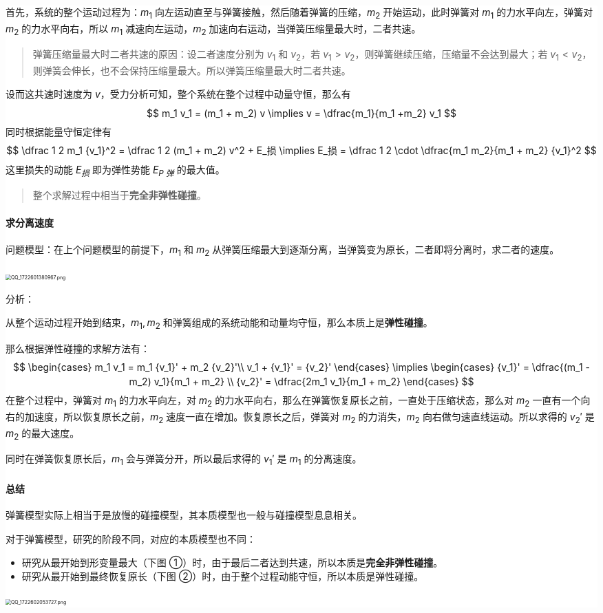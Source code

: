 首先，系统的整个运动过程为：$m_1$ 向左运动直至与弹簧接触，然后随着弹簧的压缩，$m_2$ 开始运动，此时弹簧对 $m_1$ 的力水平向左，弹簧对 $m_2$ 的力水平向右，所以 $m_1$ 减速向左运动，$m_2$ 加速向右运动，当弹簧压缩量最大时，二者共速。

> 弹簧压缩量最大时二者共速的原因：设二者速度分别为 $v_1$ 和 $v_2$，若 $v_1 > v_2$，则弹簧继续压缩，压缩量不会达到最大；若 $v_1 < v_2$，则弹簧会伸长，也不会保持压缩量最大。所以弹簧压缩量最大时二者共速。

设而这共速时速度为 $v$，受力分析可知，整个系统在整个过程中动量守恒，那么有
$$
m_1 v_1 = (m_1 + m_2) v \implies v = \dfrac{m_1}{m_1 +m_2} v_1
$$
同时根据能量守恒定律有
$$
\dfrac 1 2 m_1 {v_1}^2 = \dfrac 1 2 (m_1 + m_2) v^2 + E_损 \implies E_损 = \dfrac 1 2 \cdot \dfrac{m_1 m_2}{m_1 + m_2} {v_1}^2
$$
这里损失的动能 $E_损$ 即为弹性势能 $E_{P~弹}$ 的最大值。

> 整个求解过程中相当于**完全非弹性碰撞**。

#### 求分离速度

问题模型：在上个问题模型的前提下，$m_1$ 和 $m_2$ 从弹簧压缩最大到逐渐分离，当弹簧变为原长，二者即将分离时，求二者的速度。

<img src="https://s2.loli.net/2024/08/02/O1opUBqjmJvR2gL.png" alt="QQ_1722601380967.png" style="zoom:50%;" />

分析：

从整个运动过程开始到结束，$m_1,m_2$ 和弹簧组成的系统动能和动量均守恒，那么本质上是**弹性碰撞**。

那么根据弹性碰撞的求解方法有：
$$
\begin{cases}
m_1 v_1 = m_1 {v_1}' + m_2 {v_2}'\\
v_1 + {v_1}' = {v_2}'
\end{cases}
\implies 
\begin{cases}
{v_1}' = \dfrac{(m_1 - m_2) v_1}{m_1 + m_2} \\
{v_2}' = \dfrac{2m_1 v_1}{m_1 + m_2}
\end{cases}
$$
在整个过程中，弹簧对 $m_1$ 的力水平向左，对 $m_2$ 的力水平向右，那么在弹簧恢复原长之前，一直处于压缩状态，那么对 $m_2$ 一直有一个向右的加速度，所以恢复原长之前，$m_2$ 速度一直在增加。恢复原长之后，弹簧对 $m_2$ 的力消失，$m_2$ 向右做匀速直线运动。所以求得的 ${v_2}'$ 是 $m_2$ 的最大速度。

同时在弹簧恢复原长后，$m_1$ 会与弹簧分开，所以最后求得的 ${v_1}'$ 是 $m_1$ 的分离速度。

#### 总结

弹簧模型实际上相当于是放慢的碰撞模型，其本质模型也一般与碰撞模型息息相关。

对于弹簧模型，研究的阶段不同，对应的本质模型也不同：

- 研究从最开始到形变量最大（下图 ①）时，由于最后二者达到共速，所以本质是**完全非弹性碰撞**。
- 研究从最开始到最终恢复原长（下图 ②）时，由于整个过程动能守恒，所以本质是弹性碰撞。

<img src="https://s2.loli.net/2024/08/02/XJMyR4jBK2v1OhY.png" alt="QQ_1722602053727.png" style="zoom:50%;" />
